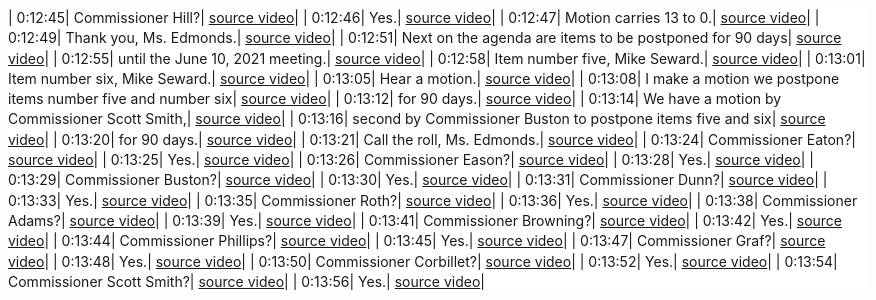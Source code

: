 | 0:12:45| Commissioner Hill?| [source video](https://archive.org/details/planning-r-399-210311?start=765)|
| 0:12:46| Yes.| [source video](https://archive.org/details/planning-r-399-210311?start=766)|
| 0:12:47| Motion carries 13 to 0.| [source video](https://archive.org/details/planning-r-399-210311?start=767)|
| 0:12:49| Thank you, Ms. Edmonds.| [source video](https://archive.org/details/planning-r-399-210311?start=769)|
| 0:12:51| Next on the agenda are items to be postponed for 90 days| [source video](https://archive.org/details/planning-r-399-210311?start=771)|
| 0:12:55| until the June 10, 2021 meeting.| [source video](https://archive.org/details/planning-r-399-210311?start=775)|
| 0:12:58| Item number five, Mike Seward.| [source video](https://archive.org/details/planning-r-399-210311?start=778)|
| 0:13:01| Item number six, Mike Seward.| [source video](https://archive.org/details/planning-r-399-210311?start=781)|
| 0:13:05| Hear a motion.| [source video](https://archive.org/details/planning-r-399-210311?start=785)|
| 0:13:08| I make a motion we postpone items number five and number six| [source video](https://archive.org/details/planning-r-399-210311?start=788)|
| 0:13:12| for 90 days.| [source video](https://archive.org/details/planning-r-399-210311?start=792)|
| 0:13:14| We have a motion by Commissioner Scott Smith,| [source video](https://archive.org/details/planning-r-399-210311?start=794)|
| 0:13:16| second by Commissioner Buston to postpone items five and six| [source video](https://archive.org/details/planning-r-399-210311?start=796)|
| 0:13:20| for 90 days.| [source video](https://archive.org/details/planning-r-399-210311?start=800)|
| 0:13:21| Call the roll, Ms. Edmonds.| [source video](https://archive.org/details/planning-r-399-210311?start=801)|
| 0:13:24| Commissioner Eaton?| [source video](https://archive.org/details/planning-r-399-210311?start=804)|
| 0:13:25| Yes.| [source video](https://archive.org/details/planning-r-399-210311?start=805)|
| 0:13:26| Commissioner Eason?| [source video](https://archive.org/details/planning-r-399-210311?start=806)|
| 0:13:28| Yes.| [source video](https://archive.org/details/planning-r-399-210311?start=808)|
| 0:13:29| Commissioner Buston?| [source video](https://archive.org/details/planning-r-399-210311?start=809)|
| 0:13:30| Yes.| [source video](https://archive.org/details/planning-r-399-210311?start=810)|
| 0:13:31| Commissioner Dunn?| [source video](https://archive.org/details/planning-r-399-210311?start=811)|
| 0:13:33| Yes.| [source video](https://archive.org/details/planning-r-399-210311?start=813)|
| 0:13:35| Commissioner Roth?| [source video](https://archive.org/details/planning-r-399-210311?start=815)|
| 0:13:36| Yes.| [source video](https://archive.org/details/planning-r-399-210311?start=816)|
| 0:13:38| Commissioner Adams?| [source video](https://archive.org/details/planning-r-399-210311?start=818)|
| 0:13:39| Yes.| [source video](https://archive.org/details/planning-r-399-210311?start=819)|
| 0:13:41| Commissioner Browning?| [source video](https://archive.org/details/planning-r-399-210311?start=821)|
| 0:13:42| Yes.| [source video](https://archive.org/details/planning-r-399-210311?start=822)|
| 0:13:44| Commissioner Phillips?| [source video](https://archive.org/details/planning-r-399-210311?start=824)|
| 0:13:45| Yes.| [source video](https://archive.org/details/planning-r-399-210311?start=825)|
| 0:13:47| Commissioner Graf?| [source video](https://archive.org/details/planning-r-399-210311?start=827)|
| 0:13:48| Yes.| [source video](https://archive.org/details/planning-r-399-210311?start=828)|
| 0:13:50| Commissioner Corbillet?| [source video](https://archive.org/details/planning-r-399-210311?start=830)|
| 0:13:52| Yes.| [source video](https://archive.org/details/planning-r-399-210311?start=832)|
| 0:13:54| Commissioner Scott Smith?| [source video](https://archive.org/details/planning-r-399-210311?start=834)|
| 0:13:56| Yes.| [source video](https://archive.org/details/planning-r-399-210311?start=836)|